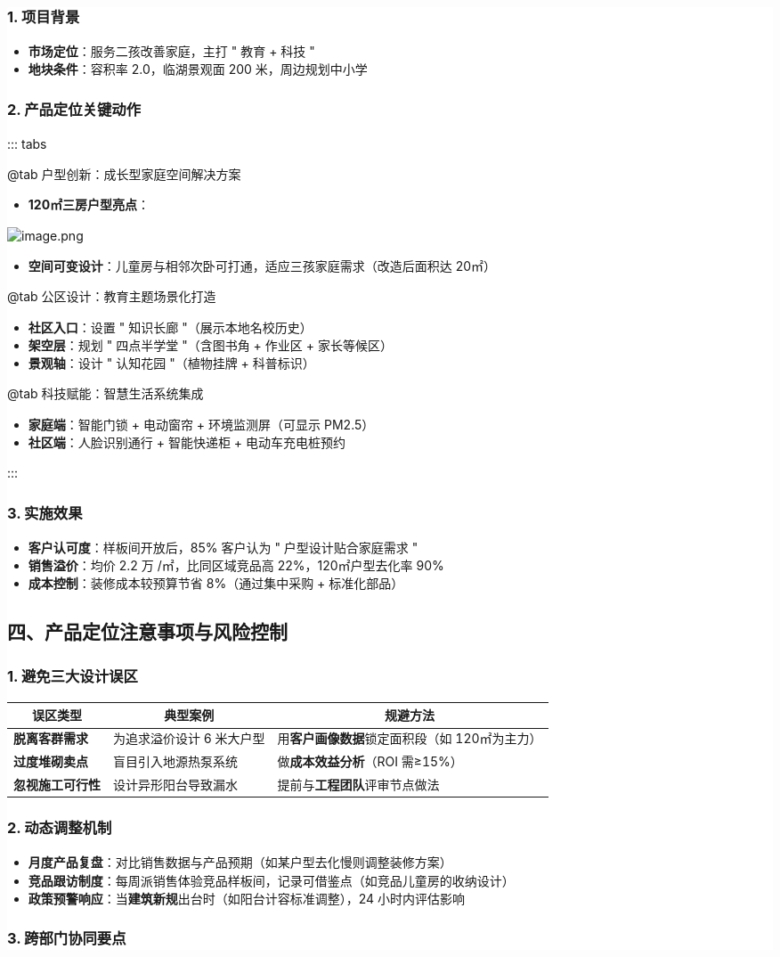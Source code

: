 ### 1. 项目背景

- **市场定位**：服务二孩改善家庭，主打 " 教育 + 科技 "
- **地块条件**：容积率 2.0，临湖景观面 200 米，周边规划中小学

### 2. 产品定位关键动作

::: tabs

@tab 户型创新：成长型家庭空间解决方案

- **120㎡三房户型亮点**：

![image.png](https://pan.811520.xyz/2025-06/1749896432-image.webp)

- **空间可变设计**：儿童房与相邻次卧可打通，适应三孩家庭需求（改造后面积达 20㎡）

@tab 公区设计：教育主题场景化打造

- **社区入口**：设置 " 知识长廊 "（展示本地名校历史）
- **架空层**：规划 " 四点半学堂 "（含图书角 + 作业区 + 家长等候区）
- **景观轴**：设计 " 认知花园 "（植物挂牌 + 科普标识）

@tab 科技赋能：智慧生活系统集成

- **家庭端**：智能门锁 + 电动窗帘 + 环境监测屏（可显示 PM2.5）
- **社区端**：人脸识别通行 + 智能快递柜 + 电动车充电桩预约

:::

### 3. 实施效果

- **客户认可度**：样板间开放后，85% 客户认为 " 户型设计贴合家庭需求 "
- **销售溢价**：均价 2.2 万 /㎡，比同区域竞品高 22%，120㎡户型去化率 90%
- **成本控制**：装修成本较预算节省 8%（通过集中采购 + 标准化部品）

## 四、产品定位注意事项与风险控制

### 1. 避免三大设计误区

|误区类型|典型案例|规避方法|
|---|---|---|
|**脱离客群需求**|为追求溢价设计 6 米大户型|用**客户画像数据**锁定面积段（如 120㎡为主力）|
|**过度堆砌卖点**|盲目引入地源热泵系统|做**成本效益分析**（ROI 需≥15%）|
|**忽视施工可行性**|设计异形阳台导致漏水|提前与**工程团队**评审节点做法|

### 2. 动态调整机制

- **月度产品复盘**：对比销售数据与产品预期（如某户型去化慢则调整装修方案）
- **竞品跟访制度**：每周派销售体验竞品样板间，记录可借鉴点（如竞品儿童房的收纳设计）
- **政策预警响应**：当**建筑新规**出台时（如阳台计容标准调整），24 小时内评估影响

### 3. 跨部门协同要点
